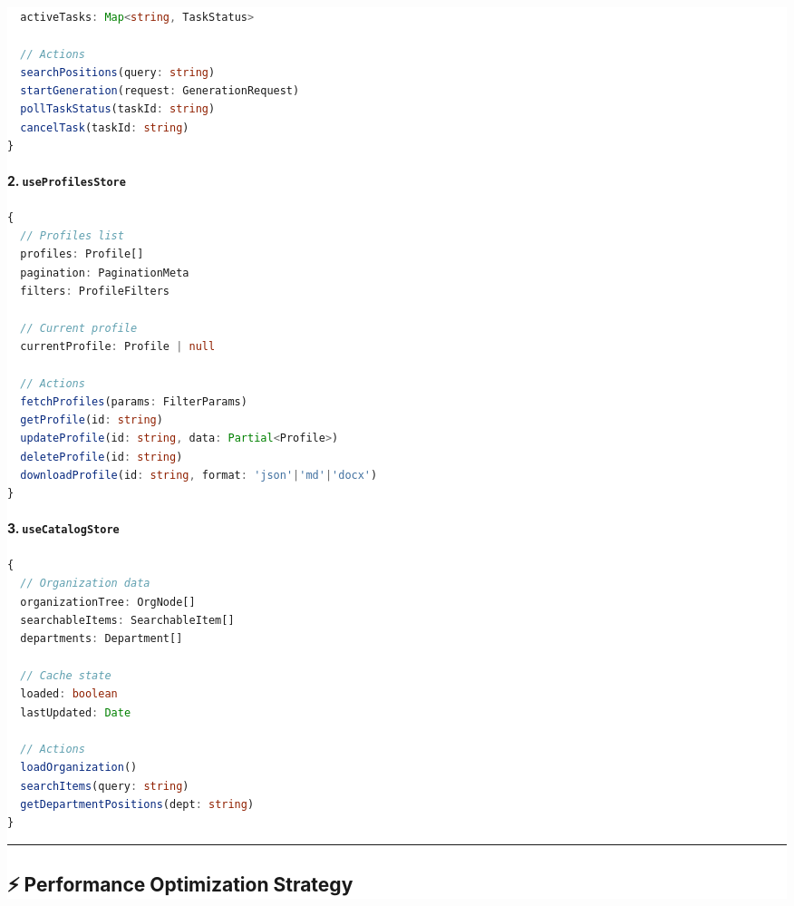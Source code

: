 ```typescript
  activeTasks: Map<string, TaskStatus>

  // Actions
  searchPositions(query: string)
  startGeneration(request: GenerationRequest)
  pollTaskStatus(taskId: string)
  cancelTask(taskId: string)
}
```

#### 2. `useProfilesStore`
```typescript
{
  // Profiles list
  profiles: Profile[]
  pagination: PaginationMeta
  filters: ProfileFilters

  // Current profile
  currentProfile: Profile | null

  // Actions
  fetchProfiles(params: FilterParams)
  getProfile(id: string)
  updateProfile(id: string, data: Partial<Profile>)
  deleteProfile(id: string)
  downloadProfile(id: string, format: 'json'|'md'|'docx')
}
```

#### 3. `useCatalogStore`
```typescript
{
  // Organization data
  organizationTree: OrgNode[]
  searchableItems: SearchableItem[]
  departments: Department[]

  // Cache state
  loaded: boolean
  lastUpdated: Date

  // Actions
  loadOrganization()
  searchItems(query: string)
  getDepartmentPositions(dept: string)
}
```

---

## ⚡ Performance Optimization Strategy
